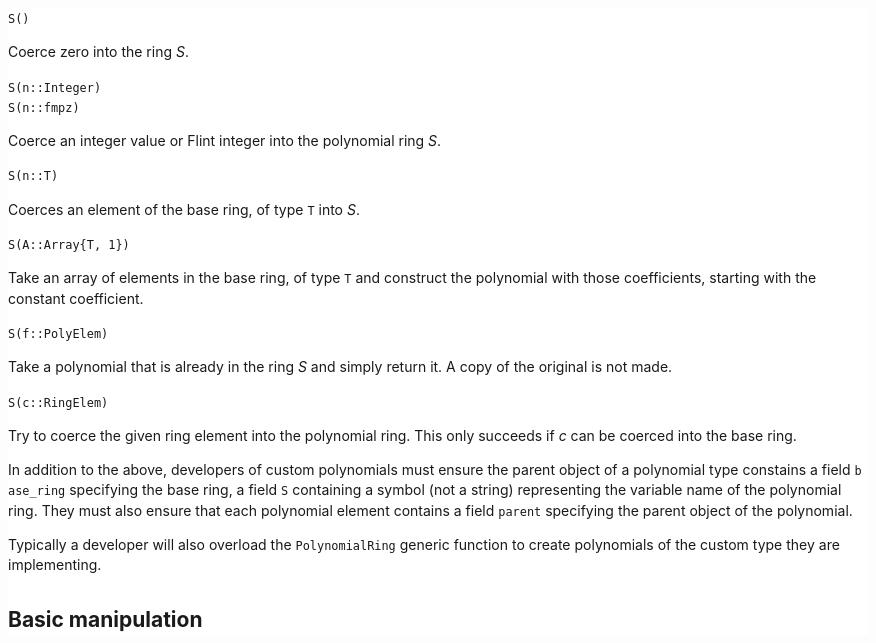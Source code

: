 
```
S()
```


Coerce zero into the ring $S$.


```
S(n::Integer)
S(n::fmpz)
```


Coerce an integer value or Flint integer into the polynomial ring $S$.


```
S(n::T)
```


Coerces an element of the base ring, of type `T` into $S$.


```
S(A::Array{T, 1})
```


Take an array of elements in the base ring, of type `T` and construct the polynomial with those coefficients, starting with the constant coefficient.


```
S(f::PolyElem)
```


Take a polynomial that is already in the ring $S$ and simply return it. A copy of the original is not made.


```
S(c::RingElem)
```


Try to coerce the given ring element into the polynomial ring. This only succeeds if $c$ can be coerced into the base ring.


In addition to the above, developers of custom polynomials must ensure the parent object of a polynomial type constains a field `base_ring` specifying the base ring, a field `S` containing a symbol (not a string) representing the variable name of the polynomial ring. They must also ensure that each polynomial element contains a field `parent` specifying the parent object of the polynomial.


Typically a developer will also overload the `PolynomialRing` generic function to create polynomials of the custom type they are implementing.


<a id='Basic-manipulation-1'></a>

## Basic manipulation
